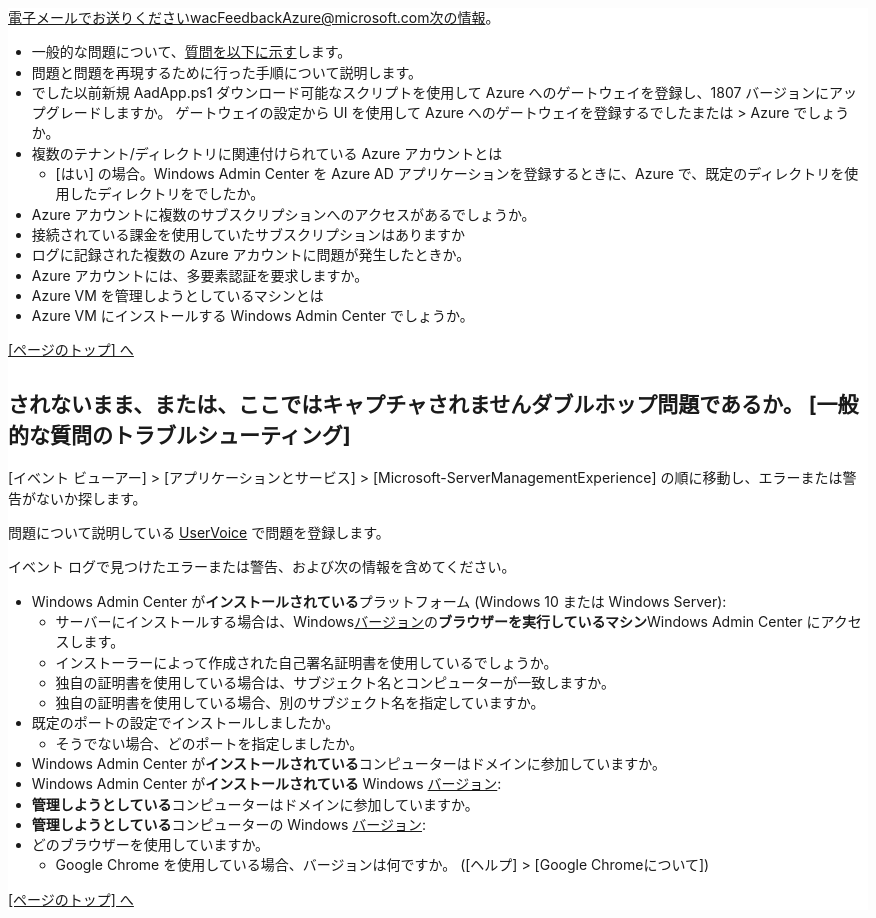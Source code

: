 電子メールでお送りくださいwacFeedbackAzure@microsoft.com次の情報。
* 一般的な問題について、[質問を以下に示す](#filebug)します。 
* 問題と問題を再現するために行った手順について説明します。 
* でした以前新規 AadApp.ps1 ダウンロード可能なスクリプトを使用して Azure へのゲートウェイを登録し、1807 バージョンにアップグレードしますか。 ゲートウェイの設定から UI を使用して Azure へのゲートウェイを登録するでしたまたは > Azure でしょうか。
* 複数のテナント/ディレクトリに関連付けられている Azure アカウントとは
    * [はい] の場合。Windows Admin Center を Azure AD アプリケーションを登録するときに、Azure で、既定のディレクトリを使用したディレクトリをでしたか。 
* Azure アカウントに複数のサブスクリプションへのアクセスがあるでしょうか。
* 接続されている課金を使用していたサブスクリプションはありますか
* ログに記録された複数の Azure アカウントに問題が発生したときか。
* Azure アカウントには、多要素認証を要求しますか。
* Azure VM を管理しようとしているマシンとは
* Azure VM にインストールする Windows Admin Center でしょうか。

[[ページのトップ] へ](#toc)

<a id="filebug"></a>

## <a name="still-not-working-or-is-your-issue-not-captured-here-troubleshooting-common-questions"></a>されないまま、または、ここではキャプチャされませんダブルホップ問題であるか。 [一般的な質問のトラブルシューティング]

[イベント ビューアー] > [アプリケーションとサービス] > [Microsoft-ServerManagementExperience] の順に移動し、エラーまたは警告がないか探します。

問題について説明している [UserVoice](https://windowsserver.uservoice.com/forums/295071/category/319162?query=%5BBug%5D) で問題を登録します。

イベント ログで見つけたエラーまたは警告、および次の情報を含めてください。 

* Windows Admin Center が**インストールされている**プラットフォーム (Windows 10 または Windows Server):
    * サーバーにインストールする場合は、Windows[バージョン](#winvercompat)の**ブラウザーを実行しているマシン**Windows Admin Center にアクセスします。 
    * インストーラーによって作成された自己署名証明書を使用しているでしょうか。
    * 独自の証明書を使用している場合は、サブジェクト名とコンピューターが一致しますか。
    * 独自の証明書を使用している場合、別のサブジェクト名を指定していますか。
* 既定のポートの設定でインストールしましたか。
    * そうでない場合、どのポートを指定しましたか。
* Windows Admin Center が**インストールされている**コンピューターはドメインに参加していますか。
* Windows Admin Center が**インストールされている** Windows [バージョン](#winvercompat):
* **管理しようとしている**コンピューターはドメインに参加していますか。
* **管理しようとしている**コンピューターの Windows [バージョン](#winvercompat):
* どのブラウザーを使用していますか。
    * Google Chrome を使用している場合、バージョンは何ですか。 ([ヘルプ] > [Google Chromeについて])

[[ページのトップ] へ](#toc)
